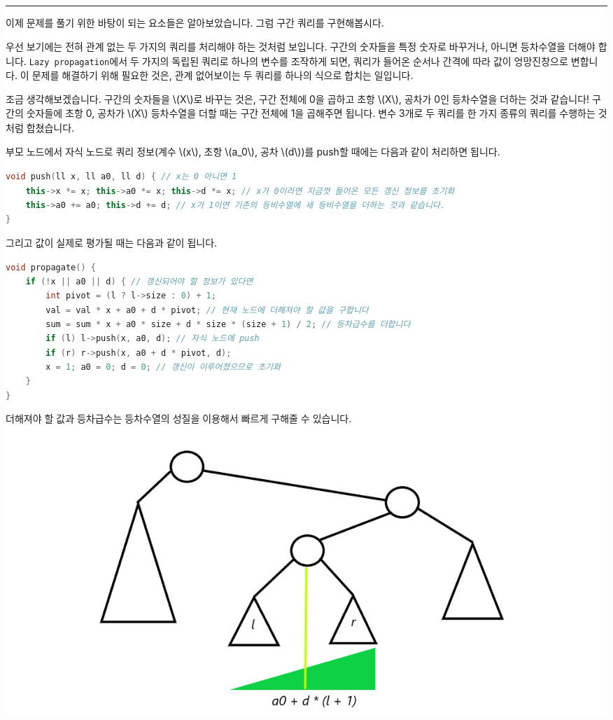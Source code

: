 - - -

이제 문제를 풀기 위한 바탕이 되는 요소들은 알아보았습니다. 그럼 구간 쿼리를 구현해봅시다.

우선 보기에는 전혀 관계 없는 두 가지의 쿼리를 처리해야 하는 것처럼 보입니다. 구간의 숫자들을 특정 숫자로 바꾸거나, 아니면 등차수열을 더해야 합니다. `Lazy propagation`에서 두 가지의 독립된 쿼리로 하나의 변수를 조작하게 되면, 쿼리가 들어온 순서나 간격에 따라 값이 엉망진창으로 변합니다. 이 문제를 해결하기 위해 필요한 것은, 관계 없어보이는 두 쿼리를 하나의 식으로 합치는 일입니다.

조금 생각해보겠습니다. 구간의 숫자들을 \\(X\\)로 바꾸는 것은, 구간 전체에 0을 곱하고 초항 \\(X\\), 공차가 0인 등차수열을 더하는 것과 같습니다! 구간의 숫자들에 초항 0, 공차가 \\(X\\) 등차수열을 더할 때는 구간 전체에 1을 곱해주면 됩니다. 변수 3개로 두 쿼리를 한 가지 종류의 쿼리를 수행하는 것처럼 합쳤습니다.

부모 노드에서 자식 노드로 쿼리 정보(계수 \\(x\\), 초항 \\(a_0\\), 공차 \\(d\\))를 push할 때에는 다음과 같이 처리하면 됩니다.

```cpp
void push(ll x, ll a0, ll d) { // x는 0 아니면 1
	this->x *= x; this->a0 *= x; this->d *= x; // x가 0이라면 지금껏 들어온 모든 갱신 정보를 초기화
	this->a0 += a0; this->d += d; // x가 1이면 기존의 등비수열에 새 등비수열을 더하는 것과 같습니다.
}
```

그리고 값이 실제로 평가될 때는 다음과 같이 됩니다.

```cpp
void propagate() {
	if (!x || a0 || d) { // 갱신되어야 할 정보가 있다면
		int pivot = (l ? l->size : 0) + 1;
		val = val * x + a0 + d * pivot; // 현재 노드에 더해져야 할 값을 구합니다
		sum = sum * x + a0 * size + d * size * (size + 1) / 2; // 등차급수를 더합니다
		if (l) l->push(x, a0, d); // 자식 노드에 push
		if (r) r->push(x, a0 + d * pivot, d);
		x = 1; a0 = 0; d = 0; // 갱신이 이루어졌으므로 초기화
	}
}
```

더해져야 할 값과 등차급수는 등차수열의 성질을 이용해서 빠르게 구해줄 수 있습니다.

![example](/assets/images/2023-04-14-q2844/example.png)
